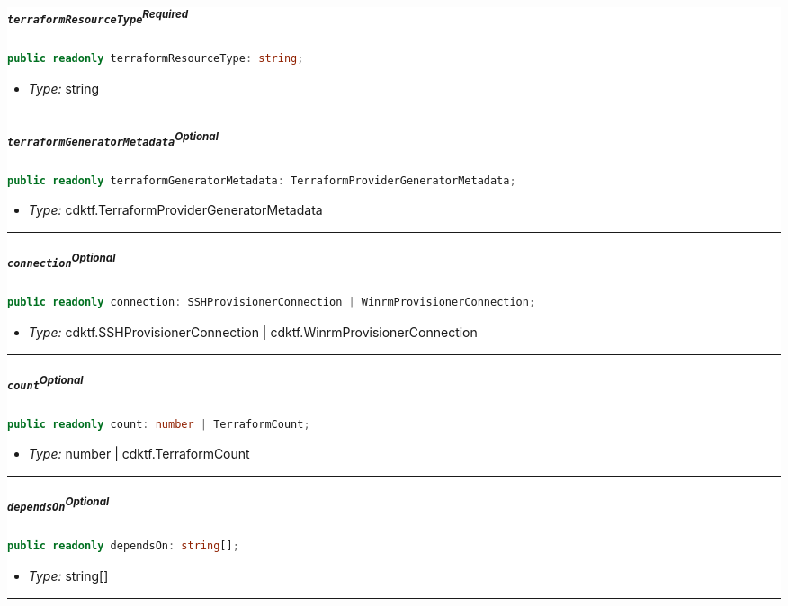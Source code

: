 ##### `terraformResourceType`<sup>Required</sup> <a name="terraformResourceType" id="@cdktf/provider-digitalocean.spacesKey.SpacesKey.property.terraformResourceType"></a>

```typescript
public readonly terraformResourceType: string;
```

- *Type:* string

---

##### `terraformGeneratorMetadata`<sup>Optional</sup> <a name="terraformGeneratorMetadata" id="@cdktf/provider-digitalocean.spacesKey.SpacesKey.property.terraformGeneratorMetadata"></a>

```typescript
public readonly terraformGeneratorMetadata: TerraformProviderGeneratorMetadata;
```

- *Type:* cdktf.TerraformProviderGeneratorMetadata

---

##### `connection`<sup>Optional</sup> <a name="connection" id="@cdktf/provider-digitalocean.spacesKey.SpacesKey.property.connection"></a>

```typescript
public readonly connection: SSHProvisionerConnection | WinrmProvisionerConnection;
```

- *Type:* cdktf.SSHProvisionerConnection | cdktf.WinrmProvisionerConnection

---

##### `count`<sup>Optional</sup> <a name="count" id="@cdktf/provider-digitalocean.spacesKey.SpacesKey.property.count"></a>

```typescript
public readonly count: number | TerraformCount;
```

- *Type:* number | cdktf.TerraformCount

---

##### `dependsOn`<sup>Optional</sup> <a name="dependsOn" id="@cdktf/provider-digitalocean.spacesKey.SpacesKey.property.dependsOn"></a>

```typescript
public readonly dependsOn: string[];
```

- *Type:* string[]

---